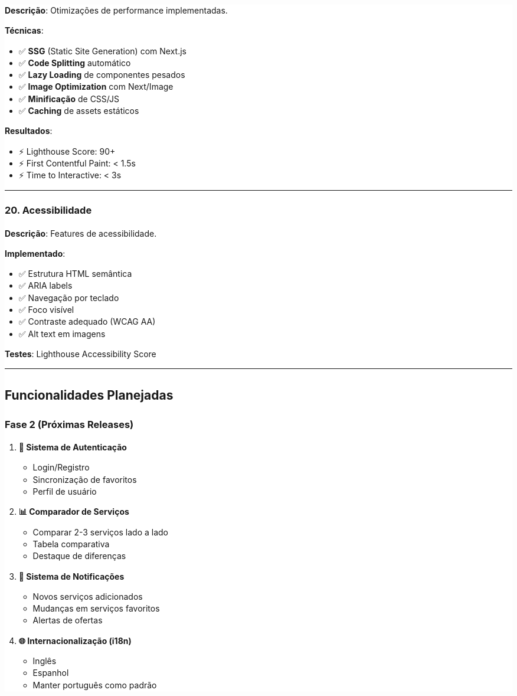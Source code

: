**Descrição**: Otimizações de performance implementadas.

**Técnicas**:
- ✅ **SSG** (Static Site Generation) com Next.js
- ✅ **Code Splitting** automático
- ✅ **Lazy Loading** de componentes pesados
- ✅ **Image Optimization** com Next/Image
- ✅ **Minificação** de CSS/JS
- ✅ **Caching** de assets estáticos

**Resultados**:
- ⚡ Lighthouse Score: 90+
- ⚡ First Contentful Paint: < 1.5s
- ⚡ Time to Interactive: < 3s

---

### 20. Acessibilidade

**Descrição**: Features de acessibilidade.

**Implementado**:
- ✅ Estrutura HTML semântica
- ✅ ARIA labels
- ✅ Navegação por teclado
- ✅ Foco visível
- ✅ Contraste adequado (WCAG AA)
- ✅ Alt text em imagens

**Testes**: Lighthouse Accessibility Score

---

## Funcionalidades Planejadas

### Fase 2 (Próximas Releases)

1. **🔐 Sistema de Autenticação**
   - Login/Registro
   - Sincronização de favoritos
   - Perfil de usuário

2. **📊 Comparador de Serviços**
   - Comparar 2-3 serviços lado a lado
   - Tabela comparativa
   - Destaque de diferenças

3. **🔔 Sistema de Notificações**
   - Novos serviços adicionados
   - Mudanças em serviços favoritos
   - Alertas de ofertas

4. **🌐 Internacionalização (i18n)**
   - Inglês
   - Espanhol
   - Manter português como padrão

